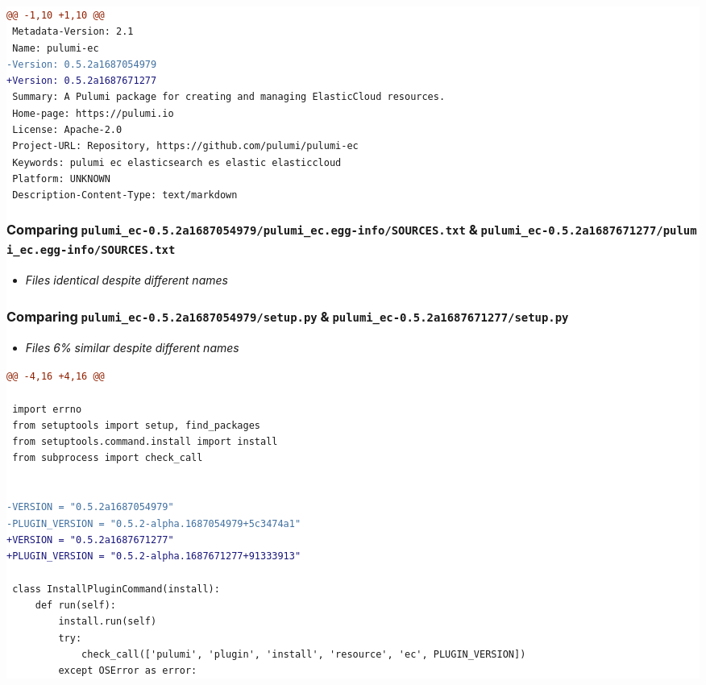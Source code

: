 ```diff
@@ -1,10 +1,10 @@
 Metadata-Version: 2.1
 Name: pulumi-ec
-Version: 0.5.2a1687054979
+Version: 0.5.2a1687671277
 Summary: A Pulumi package for creating and managing ElasticCloud resources.
 Home-page: https://pulumi.io
 License: Apache-2.0
 Project-URL: Repository, https://github.com/pulumi/pulumi-ec
 Keywords: pulumi ec elasticsearch es elastic elasticcloud
 Platform: UNKNOWN
 Description-Content-Type: text/markdown
```

### Comparing `pulumi_ec-0.5.2a1687054979/pulumi_ec.egg-info/SOURCES.txt` & `pulumi_ec-0.5.2a1687671277/pulumi_ec.egg-info/SOURCES.txt`

 * *Files identical despite different names*

### Comparing `pulumi_ec-0.5.2a1687054979/setup.py` & `pulumi_ec-0.5.2a1687671277/setup.py`

 * *Files 6% similar despite different names*

```diff
@@ -4,16 +4,16 @@
 
 import errno
 from setuptools import setup, find_packages
 from setuptools.command.install import install
 from subprocess import check_call
 
 
-VERSION = "0.5.2a1687054979"
-PLUGIN_VERSION = "0.5.2-alpha.1687054979+5c3474a1"
+VERSION = "0.5.2a1687671277"
+PLUGIN_VERSION = "0.5.2-alpha.1687671277+91333913"
 
 class InstallPluginCommand(install):
     def run(self):
         install.run(self)
         try:
             check_call(['pulumi', 'plugin', 'install', 'resource', 'ec', PLUGIN_VERSION])
         except OSError as error:
```

